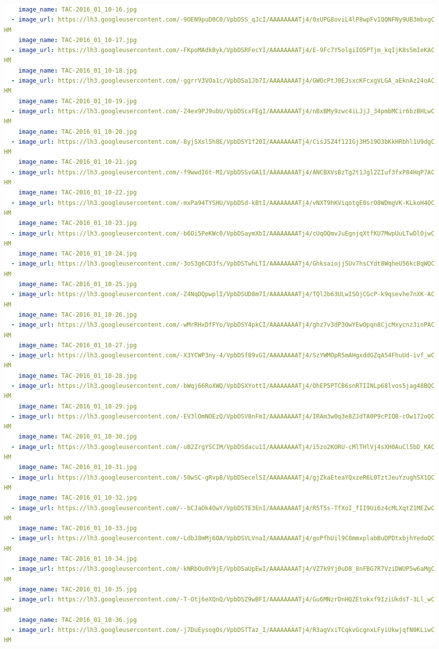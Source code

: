 ```yaml
    image_name: TAC-2016_01_10-16.jpg
  - image_url: https://lh3.googleusercontent.com/-9OEN9puD0C0/VpbDSS_qJcI/AAAAAAAATj4/0xUPG8oviL4lP8wpFv1QQNFNy9UB3mbxgCHM
    image_name: TAC-2016_01_10-17.jpg
  - image_url: https://lh3.googleusercontent.com/-FKpoMAdkByk/VpbDSRFecYI/AAAAAAAATj4/E-9Fc7Y5olgiIO5PTjm_kqIjK8s5mIeKACHM
    image_name: TAC-2016_01_10-18.jpg
  - image_url: https://lh3.googleusercontent.com/-ggrrV3VOa1c/VpbDSa1Jb7I/AAAAAAAATj4/GWOcPtJ0EJsxcKFcxgVLGA_aEknAz24oACHM
    image_name: TAC-2016_01_10-19.jpg
  - image_url: https://lh3.googleusercontent.com/-Z4ex9PJ9ubU/VpbDScxFEgI/AAAAAAAATj4/nBxBMy9zwc4iLJjJ_34pmbMCir6bzBHLwCHM
    image_name: TAC-2016_01_10-20.jpg
  - image_url: https://lh3.googleusercontent.com/-8yjSXsl5h8E/VpbDSY1f20I/AAAAAAAATj4/CisJ5Z4f12IGj3H519O3bKkHRbhl1U9dgCHM
    image_name: TAC-2016_01_10-21.jpg
  - image_url: https://lh3.googleusercontent.com/-f9wwdI6t-MI/VpbDSSvGA1I/AAAAAAAATj4/ANCBXVsBzTg2t1Jgl2ZIuf3fxP84HqP7ACHM
    image_name: TAC-2016_01_10-22.jpg
  - image_url: https://lh3.googleusercontent.com/-mxPa94TYSHU/VpbDSd-kBtI/AAAAAAAATj4/vNXT9hKViqotgE0srO8WDmgVK-KLkoH4QCHM
    image_name: TAC-2016_01_10-23.jpg
  - image_url: https://lh3.googleusercontent.com/-b6Oi5PeKWc0/VpbDSaymXbI/AAAAAAAATj4/cUqOQmvJuEgnjqXtfKU7MwpUuLTwDlOjwCHM
    image_name: TAC-2016_01_10-24.jpg
  - image_url: https://lh3.googleusercontent.com/-3oS3g6CD3fs/VpbDSTwhLTI/AAAAAAAATj4/GhksaiojjSUv7hsCYdt8WqheU56kcBqWQCHM
    image_name: TAC-2016_01_10-25.jpg
  - image_url: https://lh3.googleusercontent.com/-Z4NqDQpwplI/VpbDSUD8m7I/AAAAAAAATj4/TQl2b63ULwISOjCGcP-k9qsevhe7nXK-ACHM
    image_name: TAC-2016_01_10-26.jpg
  - image_url: https://lh3.googleusercontent.com/-wMrRHxDfFYo/VpbDSY4pkCI/AAAAAAAATj4/ghz7v3dP3OwYEwOpqn8CjcMxycnz3inPACHM
    image_name: TAC-2016_01_10-27.jpg
  - image_url: https://lh3.googleusercontent.com/-X3YCWP3ny-4/VpbDSf89vGI/AAAAAAAATj4/SzYWMOpR5mAHgxddGZqA54FhuUd-ivf_wCHM
    image_name: TAC-2016_01_10-28.jpg
  - image_url: https://lh3.googleusercontent.com/-bWqj66RoXWQ/VpbDSXYottI/AAAAAAAATj4/OhEP5PTCB6snRTIINLp68lvos5jag48BQCHM
    image_name: TAC-2016_01_10-29.jpg
  - image_url: https://lh3.googleusercontent.com/-EV3lOmNOEzQ/VpbDSV8nFmI/AAAAAAAATj4/IRAm3w0q3e8ZJdTA0P9cPIQB-cOw172oQCHM
    image_name: TAC-2016_01_10-30.jpg
  - image_url: https://lh3.googleusercontent.com/-uB2ZrgYSCIM/VpbDSdacu1I/AAAAAAAATj4/i5zo2KORU-cMlTHlVj4sXH0AuCl5bD_KACHM
    image_name: TAC-2016_01_10-31.jpg
  - image_url: https://lh3.googleusercontent.com/-50wSC-gRvp8/VpbDSecelSI/AAAAAAAATj4/gjZkaEteaYQxzeR6L0TztJeuYzughSX1QCHM
    image_name: TAC-2016_01_10-32.jpg
  - image_url: https://lh3.googleusercontent.com/--bCJaOk4OwY/VpbDSTE3EnI/AAAAAAAATj4/R5T5s-TfXoI_fII9Ui6z4cMLXqtZ1MEZwCHM
    image_name: TAC-2016_01_10-33.jpg
  - image_url: https://lh3.googleusercontent.com/-LdbJ8mMj6OA/VpbDSVLVnaI/AAAAAAAATj4/goPfhUil9C8mmxplabBuDPDtxbjhYedoQCHM
    image_name: TAC-2016_01_10-34.jpg
  - image_url: https://lh3.googleusercontent.com/-kNRbOu0V9jE/VpbDSaUpEwI/AAAAAAAATj4/VZ7k9Yj0uD8_8nFBG7R7VziDWUP5w6aMgCHM
    image_name: TAC-2016_01_10-35.jpg
  - image_url: https://lh3.googleusercontent.com/-T-Otj6eXQnQ/VpbDSZ9wBFI/AAAAAAAATj4/Gu6MNzrDnHQZEtokxf9IziUkdsT-3Ll_wCHM
    image_name: TAC-2016_01_10-36.jpg
  - image_url: https://lh3.googleusercontent.com/-j7DuEysogOs/VpbDSTTaz_I/AAAAAAAATj4/R3agVxiTCqkvGcgnxLFyiUkwjqfN0KLiwCHM
```